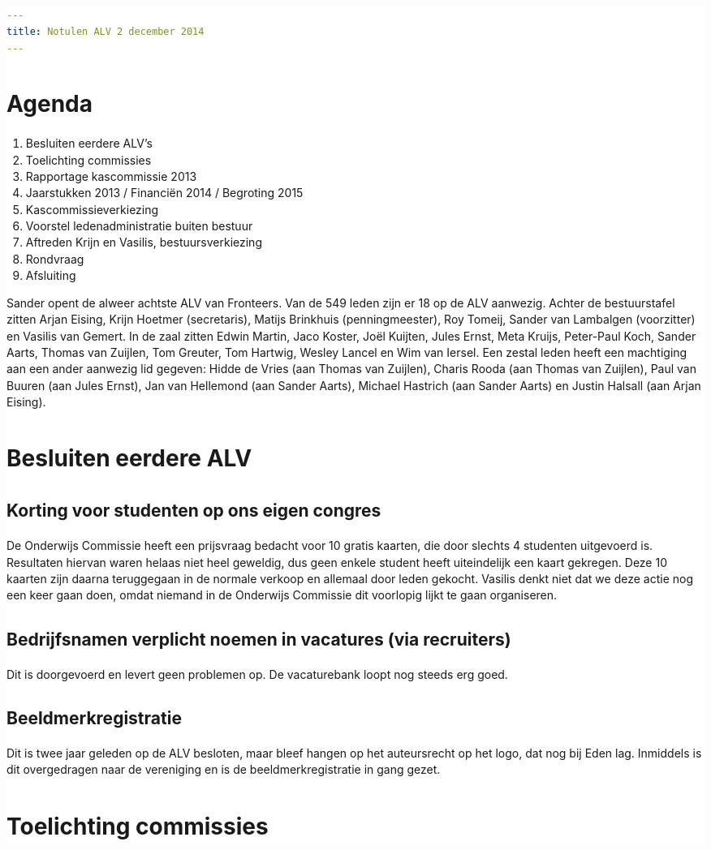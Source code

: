 ```yaml
---
title: Notulen ALV 2 december 2014
---
```


# Agenda

1. Besluiten eerdere ALV’s
2. Toelichting commissies
3. Rapportage kascommissie 2013
4. Jaarstukken 2013 / Financiën 2014 / Begroting 2015
5. Kascommissieverkiezing
6. Voorstel ledenadministratie buiten bestuur
7. Aftreden Krijn en Vasilis, bestuursverkiezing
8. Rondvraag
9. Afsluiting

Sander opent de alweer achtste ALV van Fronteers. Van de 549 leden zijn er 18 op de ALV aanwezig. Achter de bestuurstafel zitten Arjan Eising, Krijn Hoetmer (secretaris), Matijs Brinkhuis (penningmeester), Roy Tomeij, Sander van Lambalgen (voorzitter) en Vasilis van Gemert. In de zaal zitten Edwin Martin, Jaco Koster, Joël Kuijten, Jules Ernst, Meta Kruijs, Peter-Paul Koch, Sander Aarts, Thomas van Zuijlen, Tom Greuter, Tom Hartwig, Wesley Lancel en Wim van Iersel. Een zestal leden heeft een machtiging aan een ander aanwezig lid gegeven: Hidde de Vries (aan Thomas van Zuijlen), Charis Rooda (aan Thomas van Zuijlen), Paul van Buuren (aan Jules Ernst), Jan van Hellemond (aan Sander Aarts), Michael Hastrich (aan Sander Aarts) en Justin Halsall (aan Arjan Eising).

# Besluiten eerdere ALV

## Korting voor studenten op ons eigen congres

De Onderwijs Commissie heeft een prijsvraag bedacht voor 10 gratis kaarten, die door slechts 4 studenten uitgevoerd is. Resultaten hiervan waren helaas niet heel geweldig, dus geen enkele student heeft uiteindelijk een kaart gekregen. Deze 10 kaarten zijn daarna teruggegaan in de normale verkoop en allemaal door leden gekocht. Vasilis denkt niet dat we deze actie nog een keer gaan doen, omdat niemand in de Onderwijs Commissie dit voorlopig lijkt te gaan organiseren.

## Bedrijfsnamen verplicht noemen in vacatures (via recruiters)

Dit is doorgevoerd en levert geen problemen op. De vacaturebank loopt nog steeds erg goed.

## Beeldmerkregistratie

Dit is twee jaar geleden op de ALV besloten, maar bleef hangen op het auteursrecht op het logo, dat nog bij Eden lag. Inmiddels is dit overgedragen naar de vereniging en is de beeldmerkregistratie in gang gezet.

# Toelichting commissies
